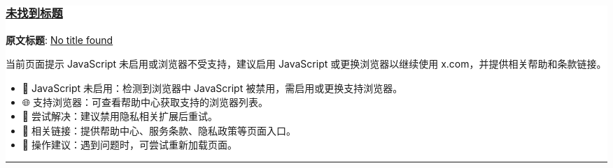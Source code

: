 
### [未找到标题](https://x.com/wcandillon)

**原文标题**: [No title found](https://x.com/wcandillon)

当前页面提示 JavaScript 未启用或浏览器不受支持，建议启用 JavaScript 或更换浏览器以继续使用 x.com，并提供相关帮助和条款链接。

- 🚫 JavaScript 未启用：检测到浏览器中 JavaScript 被禁用，需启用或更换支持浏览器。  
- 🌐 支持浏览器：可查看帮助中心获取支持的浏览器列表。  
- 🔧 尝试解决：建议禁用隐私相关扩展后重试。  
- 📜 相关链接：提供帮助中心、服务条款、隐私政策等页面入口。  
- 🔄 操作建议：遇到问题时，可尝试重新加载页面。

---

